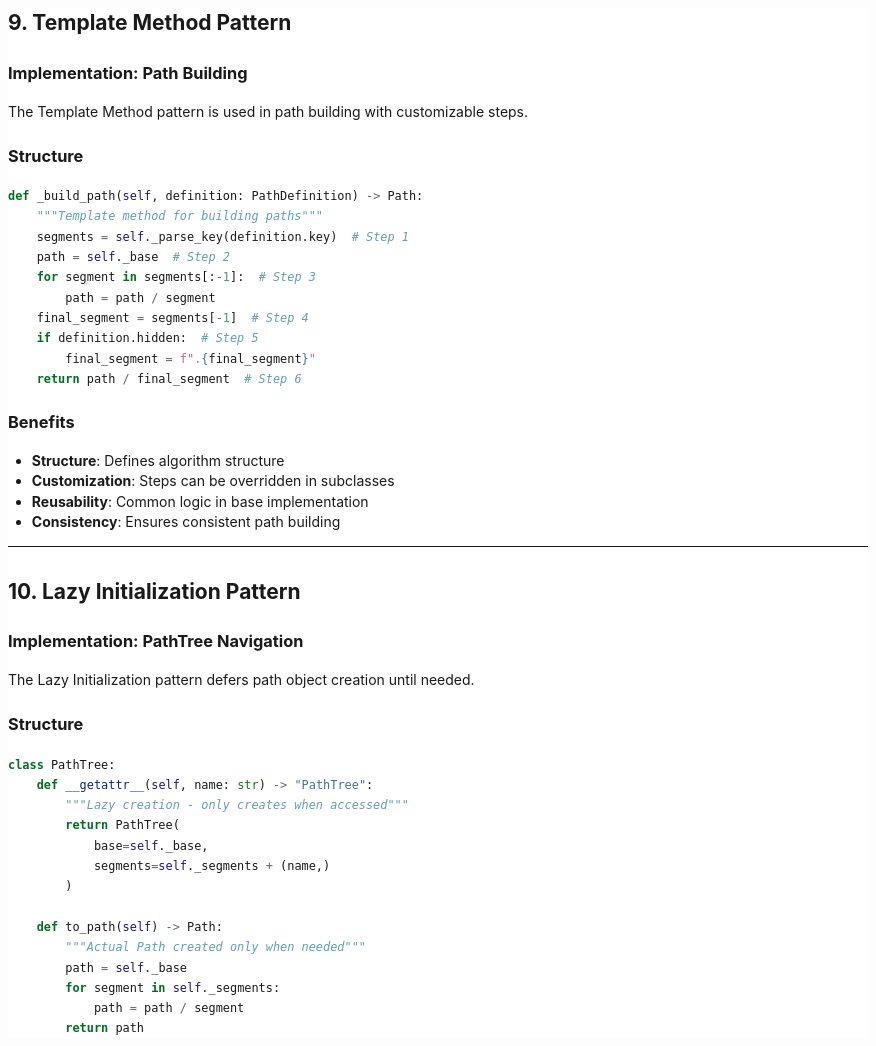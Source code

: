 
## 9. Template Method Pattern

### Implementation: Path Building

The Template Method pattern is used in path building with customizable steps.

### Structure

```python
def _build_path(self, definition: PathDefinition) -> Path:
    """Template method for building paths"""
    segments = self._parse_key(definition.key)  # Step 1
    path = self._base  # Step 2
    for segment in segments[:-1]:  # Step 3
        path = path / segment
    final_segment = segments[-1]  # Step 4
    if definition.hidden:  # Step 5
        final_segment = f".{final_segment}"
    return path / final_segment  # Step 6
```

### Benefits

- **Structure**: Defines algorithm structure
- **Customization**: Steps can be overridden in subclasses
- **Reusability**: Common logic in base implementation
- **Consistency**: Ensures consistent path building

---

## 10. Lazy Initialization Pattern

### Implementation: PathTree Navigation

The Lazy Initialization pattern defers path object creation until needed.

### Structure

```python
class PathTree:
    def __getattr__(self, name: str) -> "PathTree":
        """Lazy creation - only creates when accessed"""
        return PathTree(
            base=self._base,
            segments=self._segments + (name,)
        )
    
    def to_path(self) -> Path:
        """Actual Path created only when needed"""
        path = self._base
        for segment in self._segments:
            path = path / segment
        return path
```
